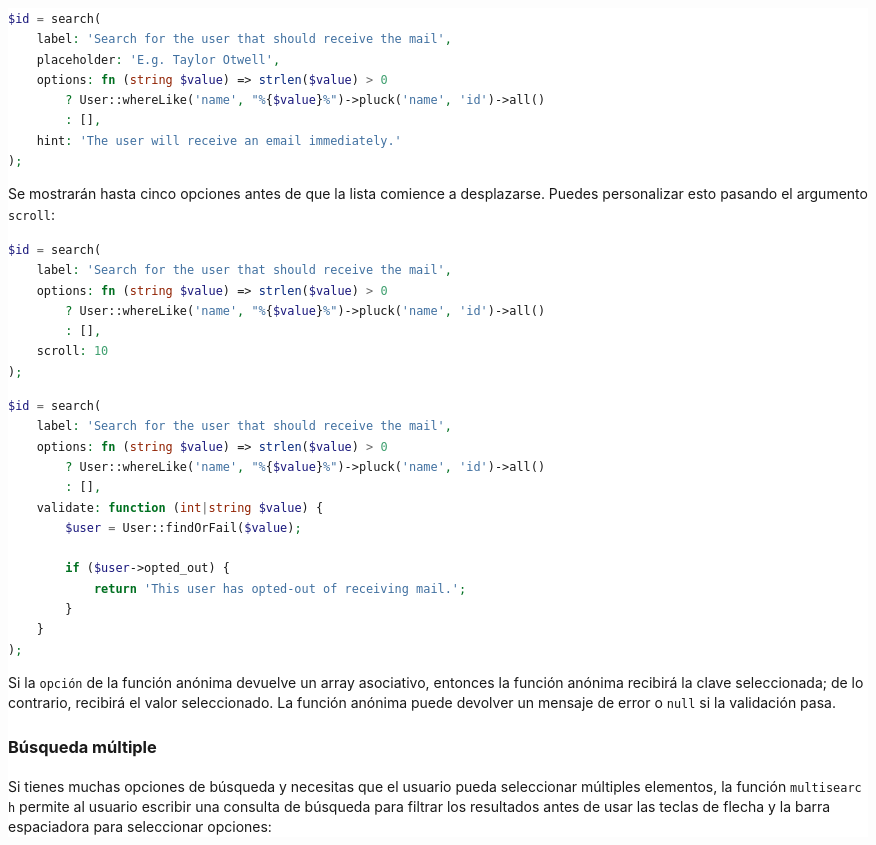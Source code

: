 
```php
$id = search(
    label: 'Search for the user that should receive the mail',
    placeholder: 'E.g. Taylor Otwell',
    options: fn (string $value) => strlen($value) > 0
        ? User::whereLike('name', "%{$value}%")->pluck('name', 'id')->all()
        : [],
    hint: 'The user will receive an email immediately.'
);

```
Se mostrarán hasta cinco opciones antes de que la lista comience a desplazarse. Puedes personalizar esto pasando el argumento `scroll`:


```php
$id = search(
    label: 'Search for the user that should receive the mail',
    options: fn (string $value) => strlen($value) > 0
        ? User::whereLike('name', "%{$value}%")->pluck('name', 'id')->all()
        : [],
    scroll: 10
);

```

<a name="search-validation"></a>


```php
$id = search(
    label: 'Search for the user that should receive the mail',
    options: fn (string $value) => strlen($value) > 0
        ? User::whereLike('name', "%{$value}%")->pluck('name', 'id')->all()
        : [],
    validate: function (int|string $value) {
        $user = User::findOrFail($value);

        if ($user->opted_out) {
            return 'This user has opted-out of receiving mail.';
        }
    }
);

```
Si la `opción` de la función anónima devuelve un array asociativo, entonces la función anónima recibirá la clave seleccionada; de lo contrario, recibirá el valor seleccionado. La función anónima puede devolver un mensaje de error o `null` si la validación pasa.

<a name="multisearch"></a>
### Búsqueda múltiple

Si tienes muchas opciones de búsqueda y necesitas que el usuario pueda seleccionar múltiples elementos, la función `multisearch` permite al usuario escribir una consulta de búsqueda para filtrar los resultados antes de usar las teclas de flecha y la barra espaciadora para seleccionar opciones:
